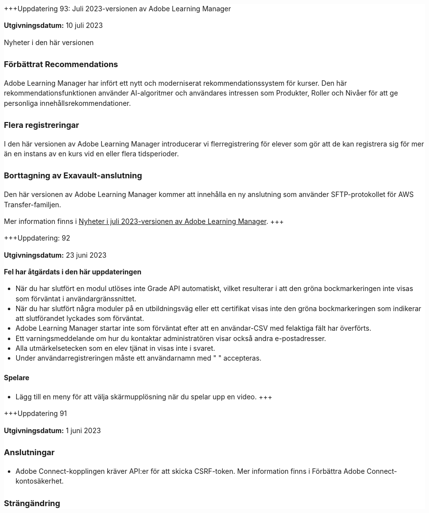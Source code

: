 +++Uppdatering 93: Juli 2023-versionen av Adobe Learning Manager

**Utgivningsdatum:** 10 juli 2023

Nyheter i den här versionen

### Förbättrat Recommendations

Adobe Learning Manager har infört ett nytt och moderniserat rekommendationssystem för kurser. Den här rekommendationsfunktionen använder AI-algoritmer och användares intressen som Produkter, Roller och Nivåer för att ge personliga innehållsrekommendationer.

### Flera registreringar

I den här versionen av Adobe Learning Manager introducerar vi flerregistrering för elever som gör att de kan registrera sig för mer än en instans av en kurs vid en eller flera tidsperioder.

### Borttagning av Exavault-anslutning

Den här versionen av Adobe Learning Manager kommer att innehålla en ny anslutning som använder SFTP-protokollet för AWS Transfer-familjen.

Mer information finns i [Nyheter i juli 2023-versionen av Adobe Learning Manager](/help/migrated/whats-new-2023-july.md).
+++

+++Uppdatering: 92

**Utgivningsdatum:** 23 juni 2023

**Fel har åtgärdats i den här uppdateringen**

* När du har slutfört en modul utlöses inte Grade API automatiskt, vilket resulterar i att den gröna bockmarkeringen inte visas som förväntat i användargränssnittet.
* När du har slutfört några moduler på en utbildningsväg eller ett certifikat visas inte den gröna bockmarkeringen som indikerar att slutförandet lyckades som förväntat.
* Adobe Learning Manager startar inte som förväntat efter att en användar-CSV med felaktiga fält har överförts.
* Ett varningsmeddelande om hur du kontaktar administratören visar också andra e-postadresser.
* Alla utmärkelsetecken som en elev tjänat in visas inte i svaret.
* Under användarregistreringen måste ett användarnamn med &quot; &quot; accepteras.

#### Spelare

* Lägg till en meny för att välja skärmupplösning när du spelar upp en video.
+++

+++Uppdatering 91

**Utgivningsdatum:** 1 juni 2023

### Anslutningar

* Adobe Connect-kopplingen kräver API:er för att skicka CSRF-token. Mer information finns i Förbättra Adobe Connect-kontosäkerhet.

### Strängändring
